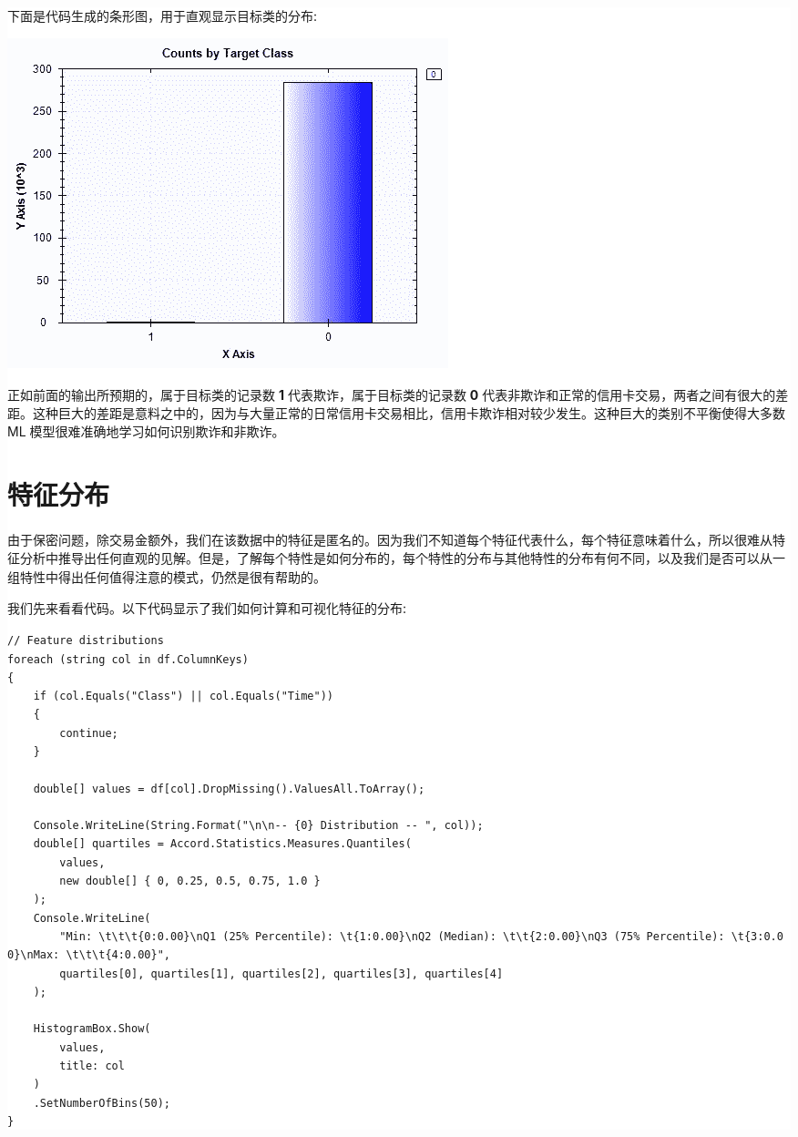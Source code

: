 下面是代码生成的条形图，用于直观显示目标类的分布:

![](img/00164.jpeg)

正如前面的输出所预期的，属于目标类的记录数 **1** 代表欺诈，属于目标类的记录数 **0** 代表非欺诈和正常的信用卡交易，两者之间有很大的差距。这种巨大的差距是意料之中的，因为与大量正常的日常信用卡交易相比，信用卡欺诈相对较少发生。这种巨大的类别不平衡使得大多数 ML 模型很难准确地学习如何识别欺诈和非欺诈。

<title>Feature distributions</title> 

# 特征分布

由于保密问题，除交易金额外，我们在该数据中的特征是匿名的。因为我们不知道每个特征代表什么，每个特征意味着什么，所以很难从特征分析中推导出任何直观的见解。但是，了解每个特性是如何分布的，每个特性的分布与其他特性的分布有何不同，以及我们是否可以从一组特性中得出任何值得注意的模式，仍然是很有帮助的。

我们先来看看代码。以下代码显示了我们如何计算和可视化特征的分布:

```
// Feature distributions
foreach (string col in df.ColumnKeys)
{
    if (col.Equals("Class") || col.Equals("Time"))
    {
        continue;
    }

    double[] values = df[col].DropMissing().ValuesAll.ToArray();

    Console.WriteLine(String.Format("\n\n-- {0} Distribution -- ", col));
    double[] quartiles = Accord.Statistics.Measures.Quantiles(
        values,
        new double[] { 0, 0.25, 0.5, 0.75, 1.0 }
    );
    Console.WriteLine(
        "Min: \t\t\t{0:0.00}\nQ1 (25% Percentile): \t{1:0.00}\nQ2 (Median): \t\t{2:0.00}\nQ3 (75% Percentile): \t{3:0.00}\nMax: \t\t\t{4:0.00}",
        quartiles[0], quartiles[1], quartiles[2], quartiles[3], quartiles[4]
    );

    HistogramBox.Show(
        values,
        title: col
    )
    .SetNumberOfBins(50);
}
```
